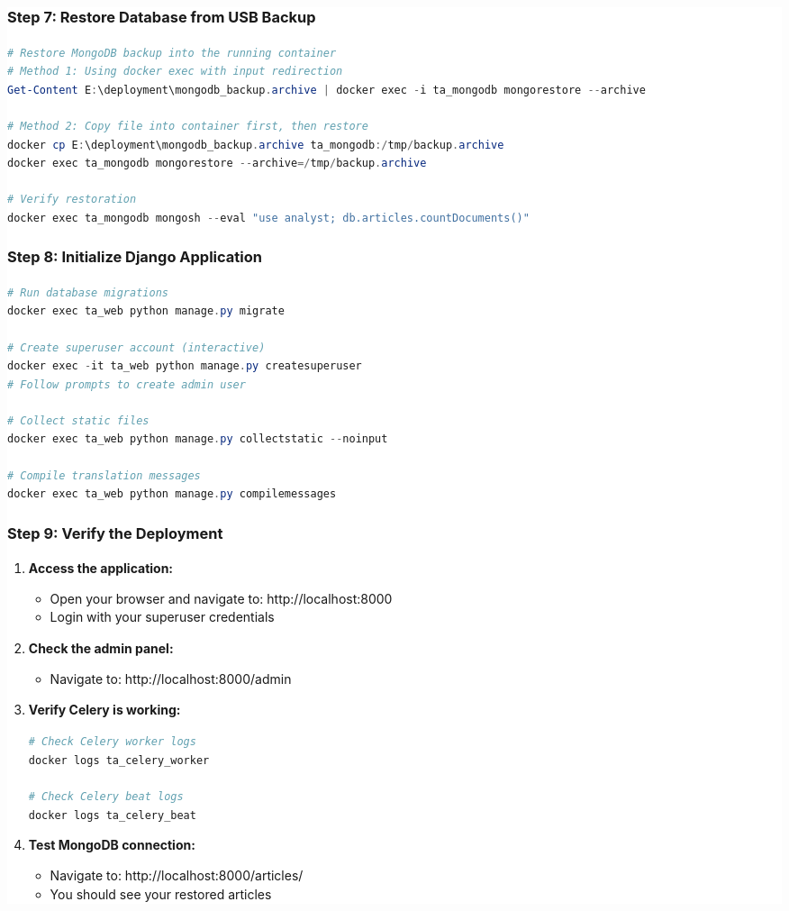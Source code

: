 ### Step 7: Restore Database from USB Backup

```powershell
# Restore MongoDB backup into the running container
# Method 1: Using docker exec with input redirection
Get-Content E:\deployment\mongodb_backup.archive | docker exec -i ta_mongodb mongorestore --archive

# Method 2: Copy file into container first, then restore
docker cp E:\deployment\mongodb_backup.archive ta_mongodb:/tmp/backup.archive
docker exec ta_mongodb mongorestore --archive=/tmp/backup.archive

# Verify restoration
docker exec ta_mongodb mongosh --eval "use analyst; db.articles.countDocuments()"
```

### Step 8: Initialize Django Application

```powershell
# Run database migrations
docker exec ta_web python manage.py migrate

# Create superuser account (interactive)
docker exec -it ta_web python manage.py createsuperuser
# Follow prompts to create admin user

# Collect static files
docker exec ta_web python manage.py collectstatic --noinput

# Compile translation messages
docker exec ta_web python manage.py compilemessages
```

### Step 9: Verify the Deployment

1. **Access the application:**
   - Open your browser and navigate to: http://localhost:8000
   - Login with your superuser credentials

2. **Check the admin panel:**
   - Navigate to: http://localhost:8000/admin

3. **Verify Celery is working:**
   ```powershell
   # Check Celery worker logs
   docker logs ta_celery_worker

   # Check Celery beat logs
   docker logs ta_celery_beat
   ```

4. **Test MongoDB connection:**
   - Navigate to: http://localhost:8000/articles/
   - You should see your restored articles
